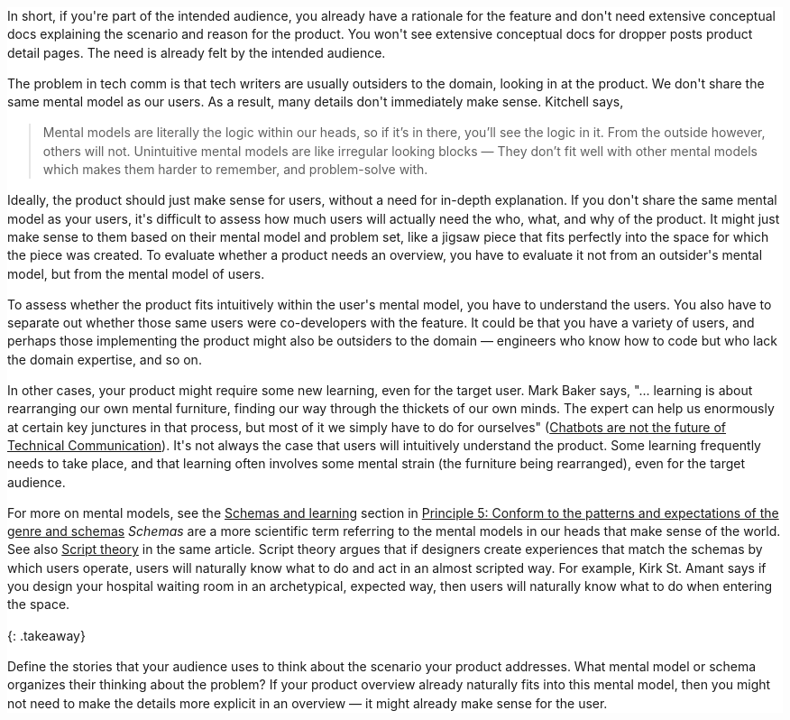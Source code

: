 In short, if you're part of the intended audience, you already have a rationale for the feature and don't need extensive conceptual docs explaining the scenario and reason for the product. You won't see extensive conceptual docs for dropper posts product detail pages. The need is already felt by the intended audience.

The problem in tech comm is that tech writers are usually outsiders to the domain, looking in at the product. We don't share the same mental model as our users. As a result, many details don't immediately make sense. Kitchell says,

> Mental models are literally the logic within our heads, so if it’s in there, you’ll see the logic in it. From the outside however, others will not. Unintuitive mental models are like irregular looking blocks &mdash; They don’t fit well with other mental models which makes them harder to remember, and problem-solve with.

Ideally, the product should just make sense for users, without a need for in-depth explanation. If you don't share the same mental model as your users, it's difficult to assess how much users will actually need the who, what, and why of the product. It might just make sense to them based on their mental model and problem set, like a jigsaw piece that fits perfectly into the space for which the piece was created. To evaluate whether a product needs an overview, you have to evaluate it not from an outsider's mental model, but from the mental model of users.

To assess whether the product fits intuitively within the user's mental model, you have to understand the users. You also have to separate out whether those same users were co-developers with the feature. It could be that you have a variety of users, and perhaps those implementing the product might also be outsiders to the domain &mdash; engineers who know how to code but who lack the domain expertise, and so on.

In other cases, your product might require some new learning, even for the target user. Mark Baker says, "... learning is about rearranging our own mental furniture, finding our way through the thickets of our own minds. The expert can help us enormously at certain key junctures in that process, but most of it we simply have to do for ourselves" ([Chatbots are not the future of Technical Communication](https://everypageispageone.com/2018/01/30/chatbots-are-not-the-future-of-technical-communication/)). It's not always the case that users will intuitively understand the product. Some learning frequently needs to take place, and that learning often involves some mental strain (the furniture being rearranged), even for the target audience.

For more on mental models, see the [Schemas and learning](https://idratherbewriting.com/simplifying-complexity/reducing-complexity-by-shaping-into-schemas-esp-story.html#schemas-and-learning) section in [Principle 5: Conform to the patterns and expectations of the genre and schemas](/simplifying-complexity/reducing-complexity-by-shaping-into-schemas-esp-story.html) *Schemas* are a more scientific term referring to the mental models in our heads that make sense of the world. See also [Script theory](https://idratherbewriting.com/simplifying-complexity/reducing-complexity-by-shaping-into-schemas-esp-story.html#script-theory) in the same article. Script theory argues that if designers create experiences that match the schemas by which users operate, users will naturally know what to do and act in an almost scripted way. For example, Kirk St. Amant says if you design your hospital waiting room in an archetypical, expected way, then users will naturally know what to do when entering the space.

{: .takeaway}

Define the stories that your audience uses to think about the scenario your product addresses. What mental model or schema organizes their thinking about the problem? If your product overview already naturally fits into this mental model, then you might not need to make the details more explicit in an overview &mdash; it might already make sense for the user.
